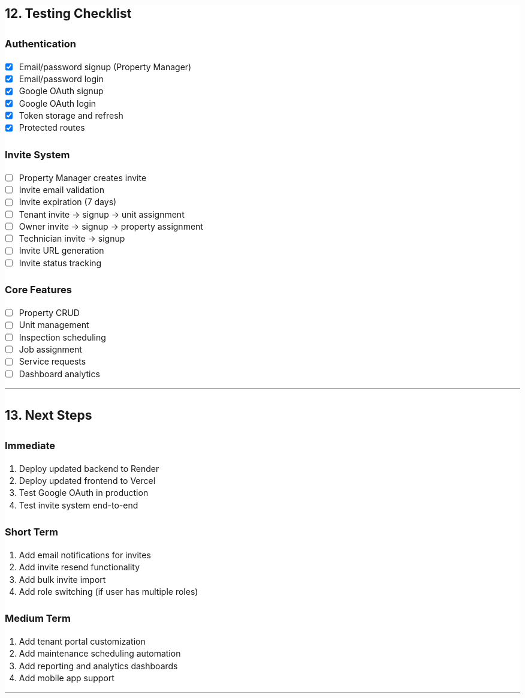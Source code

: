
## 12. Testing Checklist

### Authentication
- [x] Email/password signup (Property Manager)
- [x] Email/password login
- [x] Google OAuth signup
- [x] Google OAuth login
- [x] Token storage and refresh
- [x] Protected routes

### Invite System
- [ ] Property Manager creates invite
- [ ] Invite email validation
- [ ] Invite expiration (7 days)
- [ ] Tenant invite → signup → unit assignment
- [ ] Owner invite → signup → property assignment
- [ ] Technician invite → signup
- [ ] Invite URL generation
- [ ] Invite status tracking

### Core Features
- [ ] Property CRUD
- [ ] Unit management
- [ ] Inspection scheduling
- [ ] Job assignment
- [ ] Service requests
- [ ] Dashboard analytics

---

## 13. Next Steps

### Immediate
1. Deploy updated backend to Render
2. Deploy updated frontend to Vercel
3. Test Google OAuth in production
4. Test invite system end-to-end

### Short Term
1. Add email notifications for invites
2. Add invite resend functionality
3. Add bulk invite import
4. Add role switching (if user has multiple roles)

### Medium Term
1. Add tenant portal customization
2. Add maintenance scheduling automation
3. Add reporting and analytics dashboards
4. Add mobile app support

---
